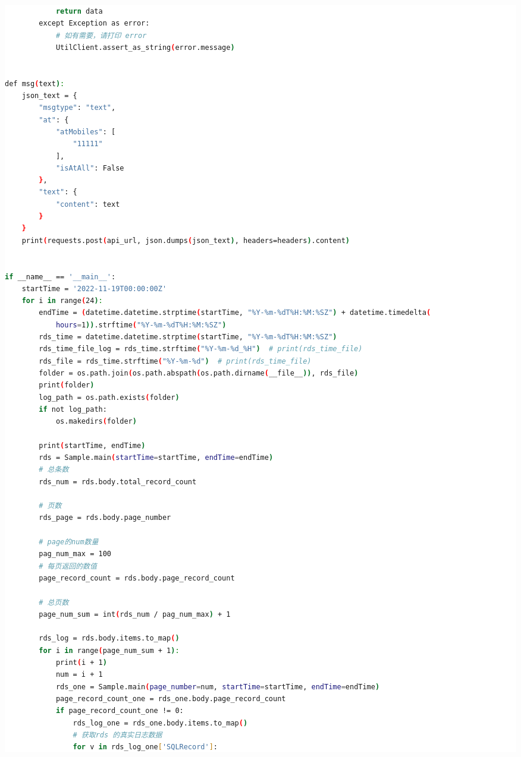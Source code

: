 ```bash
            return data
        except Exception as error:
            # 如有需要，请打印 error
            UtilClient.assert_as_string(error.message)


def msg(text):
    json_text = {
        "msgtype": "text",
        "at": {
            "atMobiles": [
                "11111"
            ],
            "isAtAll": False
        },
        "text": {
            "content": text
        }
    }
    print(requests.post(api_url, json.dumps(json_text), headers=headers).content)


if __name__ == '__main__':
    startTime = '2022-11-19T00:00:00Z'
    for i in range(24):
        endTime = (datetime.datetime.strptime(startTime, "%Y-%m-%dT%H:%M:%SZ") + datetime.timedelta(
            hours=1)).strftime("%Y-%m-%dT%H:%M:%SZ")
        rds_time = datetime.datetime.strptime(startTime, "%Y-%m-%dT%H:%M:%SZ")
        rds_time_file_log = rds_time.strftime("%Y-%m-%d_%H")  # print(rds_time_file)
        rds_file = rds_time.strftime("%Y-%m-%d")  # print(rds_time_file)
        folder = os.path.join(os.path.abspath(os.path.dirname(__file__)), rds_file)
        print(folder)
        log_path = os.path.exists(folder)
        if not log_path:
            os.makedirs(folder)

        print(startTime, endTime)
        rds = Sample.main(startTime=startTime, endTime=endTime)
        # 总条数
        rds_num = rds.body.total_record_count

        # 页数
        rds_page = rds.body.page_number

        # page的num数量
        pag_num_max = 100
        # 每页返回的数值
        page_record_count = rds.body.page_record_count

        # 总页数
        page_num_sum = int(rds_num / pag_num_max) + 1

        rds_log = rds.body.items.to_map()
        for i in range(page_num_sum + 1):
            print(i + 1)
            num = i + 1
            rds_one = Sample.main(page_number=num, startTime=startTime, endTime=endTime)
            page_record_count_one = rds_one.body.page_record_count
            if page_record_count_one != 0:
                rds_log_one = rds_one.body.items.to_map()
                # 获取rds 的真实日志数据
                for v in rds_log_one['SQLRecord']:
```